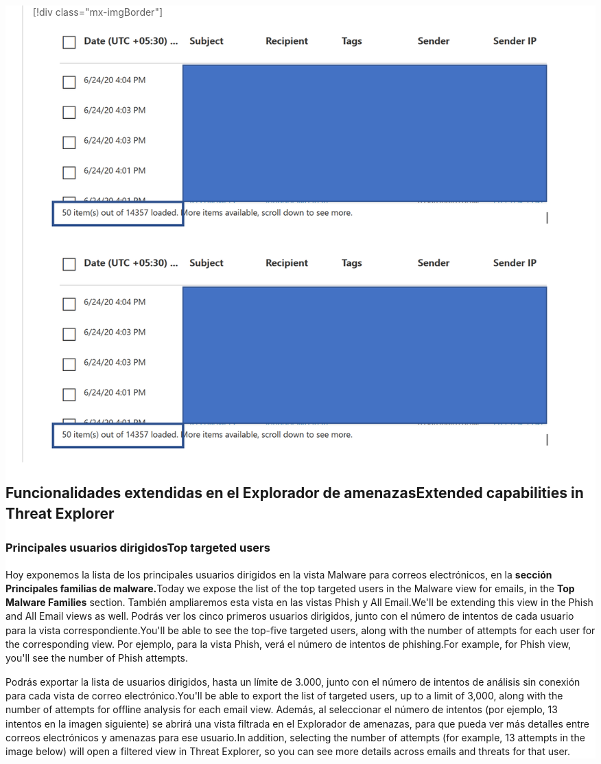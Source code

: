 > [!div class="mx-imgBorder"]
> <span data-ttu-id="39f91-291">![Ver información del producto](../../media/ProductInfo.png)</span><span class="sxs-lookup"><span data-stu-id="39f91-291">![View in-product information](../../media/ProductInfo.png)</span></span>

## <a name="extended-capabilities-in-threat-explorer"></a><span data-ttu-id="39f91-292">Funcionalidades extendidas en el Explorador de amenazas</span><span class="sxs-lookup"><span data-stu-id="39f91-292">Extended capabilities in Threat Explorer</span></span>

### <a name="top-targeted-users"></a><span data-ttu-id="39f91-293">Principales usuarios dirigidos</span><span class="sxs-lookup"><span data-stu-id="39f91-293">Top targeted users</span></span>

<span data-ttu-id="39f91-294">Hoy exponemos la lista de los principales usuarios dirigidos en la vista Malware para correos electrónicos, en la **sección Principales familias de malware.**</span><span class="sxs-lookup"><span data-stu-id="39f91-294">Today we expose the list of the top targeted users in the Malware view for emails, in the **Top Malware Families** section.</span></span> <span data-ttu-id="39f91-295">También ampliaremos esta vista en las vistas Phish y All Email.</span><span class="sxs-lookup"><span data-stu-id="39f91-295">We'll be extending this view in the Phish and All Email views as well.</span></span> <span data-ttu-id="39f91-296">Podrás ver los cinco primeros usuarios dirigidos, junto con el número de intentos de cada usuario para la vista correspondiente.</span><span class="sxs-lookup"><span data-stu-id="39f91-296">You'll be able to see the top-five targeted users, along with the number of attempts for each user for the corresponding view.</span></span> <span data-ttu-id="39f91-297">Por ejemplo, para la vista Phish, verá el número de intentos de phishing.</span><span class="sxs-lookup"><span data-stu-id="39f91-297">For example, for Phish view, you'll see the number of Phish attempts.</span></span>

<span data-ttu-id="39f91-298">Podrás exportar la lista de usuarios dirigidos, hasta un límite de 3.000, junto con el número de intentos de análisis sin conexión para cada vista de correo electrónico.</span><span class="sxs-lookup"><span data-stu-id="39f91-298">You'll be able to export the list of targeted users, up to a limit of 3,000, along with the number of attempts for offline analysis for each email view.</span></span> <span data-ttu-id="39f91-299">Además, al seleccionar el número de intentos (por ejemplo, 13 intentos en la imagen siguiente) se abrirá una vista filtrada en el Explorador de amenazas, para que pueda ver más detalles entre correos electrónicos y amenazas para ese usuario.</span><span class="sxs-lookup"><span data-stu-id="39f91-299">In addition, selecting the number of attempts (for example, 13 attempts in the image below) will open a filtered view in Threat Explorer, so you can see more details across emails and threats for that user.</span></span>
